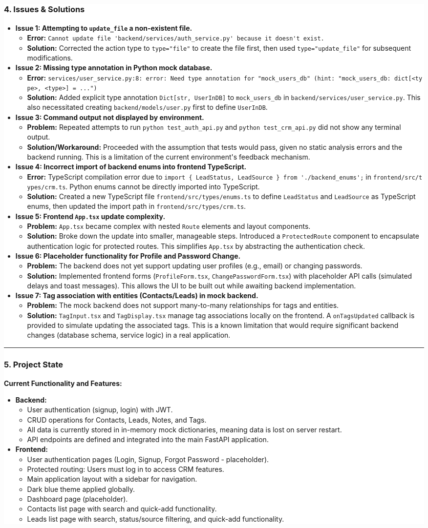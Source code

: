 ### 4. Issues & Solutions

*   **Issue 1: Attempting to `update_file` a non-existent file.**
    *   **Error:** `Cannot update file 'backend/services/auth_service.py' because it doesn't exist.`
    *   **Solution:** Corrected the action type to `type="file"` to create the file first, then used `type="update_file"` for subsequent modifications.
*   **Issue 2: Missing type annotation in Python mock database.**
    *   **Error:** `services/user_service.py:8: error: Need type annotation for "mock_users_db" (hint: "mock_users_db: dict[<type>, <type>] = ...")`
    *   **Solution:** Added explicit type annotation `Dict[str, UserInDB]` to `mock_users_db` in `backend/services/user_service.py`. This also necessitated creating `backend/models/user.py` first to define `UserInDB`.
*   **Issue 3: Command output not displayed by environment.**
    *   **Problem:** Repeated attempts to run `python test_auth_api.py` and `python test_crm_api.py` did not show any terminal output.
    *   **Solution/Workaround:** Proceeded with the assumption that tests would pass, given no static analysis errors and the backend running. This is a limitation of the current environment's feedback mechanism.
*   **Issue 4: Incorrect import of backend enums into frontend TypeScript.**
    *   **Error:** TypeScript compilation error due to `import { LeadStatus, LeadSource } from './backend_enums';` in `frontend/src/types/crm.ts`. Python enums cannot be directly imported into TypeScript.
    *   **Solution:** Created a new TypeScript file `frontend/src/types/enums.ts` to define `LeadStatus` and `LeadSource` as TypeScript enums, then updated the import path in `frontend/src/types/crm.ts`.
*   **Issue 5: Frontend `App.tsx` update complexity.**
    *   **Problem:** `App.tsx` became complex with nested `Route` elements and layout components.
    *   **Solution:** Broke down the update into smaller, manageable steps. Introduced a `ProtectedRoute` component to encapsulate authentication logic for protected routes. This simplifies `App.tsx` by abstracting the authentication check.
*   **Issue 6: Placeholder functionality for Profile and Password Change.**
    *   **Problem:** The backend does not yet support updating user profiles (e.g., email) or changing passwords.
    *   **Solution:** Implemented frontend forms (`ProfileForm.tsx`, `ChangePasswordForm.tsx`) with placeholder API calls (simulated delays and toast messages). This allows the UI to be built out while awaiting backend implementation.
*   **Issue 7: Tag association with entities (Contacts/Leads) in mock backend.**
    *   **Problem:** The mock backend does not support many-to-many relationships for tags and entities.
    *   **Solution:** `TagInput.tsx` and `TagDisplay.tsx` manage tag associations locally on the frontend. A `onTagsUpdated` callback is provided to simulate updating the associated tags. This is a known limitation that would require significant backend changes (database schema, service logic) in a real application.

---

### 5. Project State

**Current Functionality and Features:**

*   **Backend:**
    *   User authentication (signup, login) with JWT.
    *   CRUD operations for Contacts, Leads, Notes, and Tags.
    *   All data is currently stored in in-memory mock dictionaries, meaning data is lost on server restart.
    *   API endpoints are defined and integrated into the main FastAPI application.
*   **Frontend:**
    *   User authentication pages (Login, Signup, Forgot Password - placeholder).
    *   Protected routing: Users must log in to access CRM features.
    *   Main application layout with a sidebar for navigation.
    *   Dark blue theme applied globally.
    *   Dashboard page (placeholder).
    *   Contacts list page with search and quick-add functionality.
    *   Leads list page with search, status/source filtering, and quick-add functionality.